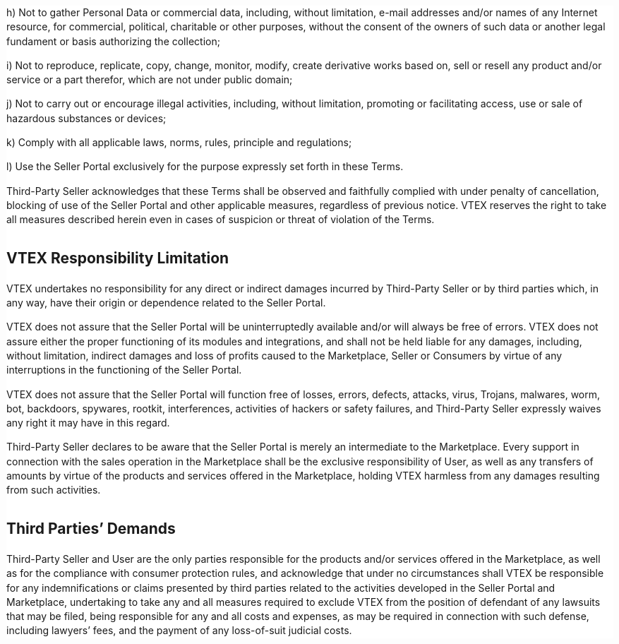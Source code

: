h) Not to gather Personal Data or commercial data, including, without limitation, e-mail addresses and/or names of any Internet resource, for commercial, political, charitable or other purposes, without the consent of the owners of such data or another legal fundament or basis authorizing the collection;

i) Not to reproduce, replicate, copy, change, monitor, modify, create derivative works based on, sell or resell any product and/or service or a part therefor, which are not under public domain;

j) Not to carry out or encourage illegal activities, including, without limitation, promoting or facilitating access, use or sale of hazardous substances or devices;

k) Comply with all applicable laws, norms, rules, principle and regulations;

l) Use the Seller Portal exclusively for the purpose expressly set forth in these Terms.

Third-Party Seller acknowledges that these Terms shall be observed and faithfully complied with under penalty of cancellation, blocking of use of the Seller Portal and other applicable measures, regardless of previous notice. VTEX reserves the right to take all measures described herein even in cases of suspicion or threat of violation of the Terms.

**VTEX Responsibility Limitation**
----------------------------------

VTEX undertakes no responsibility for any direct or indirect damages incurred by Third-Party Seller or by third parties which, in any way, have their origin or dependence related to the Seller Portal.

VTEX does not assure that the Seller Portal will be uninterruptedly available and/or will always be free of errors. VTEX does not assure either the proper functioning of its modules and integrations, and shall not be held liable for any damages, including, without limitation, indirect damages and loss of profits caused to the Marketplace, Seller or Consumers by virtue of any interruptions in the functioning of the Seller Portal.

VTEX does not assure that the Seller Portal will function free of losses, errors, defects, attacks, virus, Trojans, malwares, worm, bot, backdoors, spywares, rootkit, interferences, activities of hackers or safety failures, and Third-Party Seller expressly waives any right it may have in this regard.

Third-Party Seller declares to be aware that the Seller Portal is merely an intermediate to the Marketplace. Every support in connection with the sales operation in the Marketplace shall be the exclusive responsibility of User, as well as any transfers of amounts by virtue of the products and services offered in the Marketplace, holding VTEX harmless from any damages resulting from such activities.

**Third Parties’ Demands**
--------------------------

Third-Party Seller and User are the only parties responsible for the products and/or services offered in the Marketplace, as well as for the compliance with consumer protection rules, and acknowledge that under no circumstances shall VTEX be responsible for any indemnifications or claims presented by third parties related to the activities developed in the Seller Portal and Marketplace, undertaking to take any and all measures required to exclude VTEX from the position of defendant of any lawsuits that may be filed, being responsible for any and all costs and expenses, as may be required in connection with such defense, including lawyers’ fees, and the payment of any loss-of-suit judicial costs.
